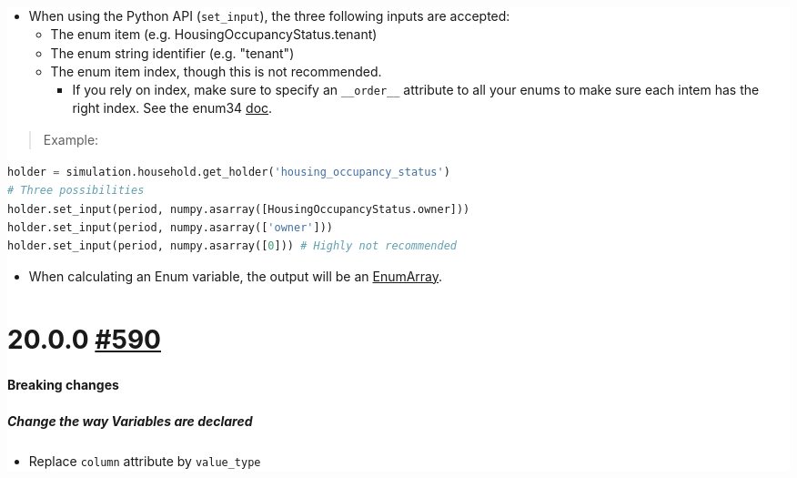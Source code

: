 - When using the Python API (`set_input`), the three following inputs are accepted:
   - The enum item (e.g. HousingOccupancyStatus.tenant)
   - The enum string identifier (e.g. "tenant")
   - The enum item index, though this is not recommended.
     - If you rely on index, make sure to specify an `__order__` attribute to all your enums to make sure each intem has the right index. See the enum34 [doc](https://pypi.python.org/pypi/enum34/1.1.1).

> Example:
```py
holder = simulation.household.get_holder('housing_occupancy_status')
# Three possibilities
holder.set_input(period, numpy.asarray([HousingOccupancyStatus.owner]))
holder.set_input(period, numpy.asarray(['owner']))
holder.set_input(period, numpy.asarray([0])) # Highly not recommended
```

- When calculating an Enum variable, the output will be an [EnumArray](https://openfisca.org/doc/openfisca-python-api/enum_array.html#module-openfisca_core.indexed_enums).

# 20.0.0 [#590](https://github.com/openfisca/openfisca-core/pull/590)

#### Breaking changes

##### Change the way Variables are declared

- Replace `column` attribute by `value_type`

